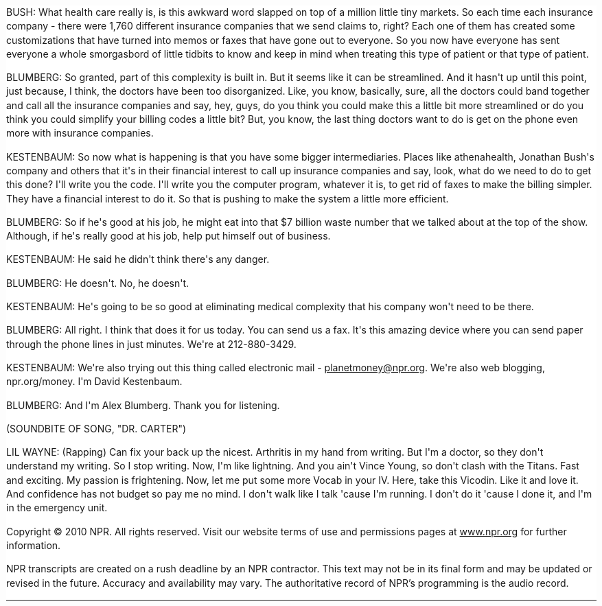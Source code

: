 BUSH: What health care really is, is this awkward word slapped on top of a million little tiny markets. So each time each insurance company - there were 1,760 different insurance companies that we send claims to, right? Each one of them has created some customizations that have turned into memos or faxes that have gone out to everyone. So you now have everyone has sent everyone a whole smorgasbord of little tidbits to know and keep in mind when treating this type of patient or that type of patient.

BLUMBERG: So granted, part of this complexity is built in. But it seems like it can be streamlined. And it hasn't up until this point, just because, I think, the doctors have been too disorganized. Like, you know, basically, sure, all the doctors could band together and call all the insurance companies and say, hey, guys, do you think you could make this a little bit more streamlined or do you think you could simplify your billing codes a little bit? But, you know, the last thing doctors want to do is get on the phone even more with insurance companies.

KESTENBAUM: So now what is happening is that you have some bigger intermediaries. Places like athenahealth, Jonathan Bush's company and others that it's in their financial interest to call up insurance companies and say, look, what do we need to do to get this done? I'll write you the code. I'll write you the computer program, whatever it is, to get rid of faxes to make the billing simpler. They have a financial interest to do it. So that is pushing to make the system a little more efficient.

BLUMBERG: So if he's good at his job, he might eat into that $7 billion waste number that we talked about at the top of the show. Although, if he's really good at his job, help put himself out of business.

KESTENBAUM: He said he didn't think there's any danger.

BLUMBERG: He doesn't. No, he doesn't.

KESTENBAUM: He's going to be so good at eliminating medical complexity that his company won't need to be there.

BLUMBERG: All right. I think that does it for us today. You can send us a fax. It's this amazing device where you can send paper through the phone lines in just minutes. We're at 212-880-3429.

KESTENBAUM: We're also trying out this thing called electronic mail - planetmoney@npr.org. We're also web blogging, npr.org/money. I'm David Kestenbaum.

BLUMBERG: And I'm Alex Blumberg. Thank you for listening.

(SOUNDBITE OF SONG, "DR. CARTER")

LIL WAYNE: (Rapping) Can fix your back up the nicest. Arthritis in my hand from writing. But I'm a doctor, so they don't understand my writing. So I stop writing. Now, I'm like lightning. And you ain't Vince Young, so don't clash with the Titans. Fast and exciting. My passion is frightening. Now, let me put some more Vocab in your IV. Here, take this Vicodin. Like it and love it. And confidence has not budget so pay me no mind. I don't walk like I talk 'cause I'm running. I don't do it 'cause I done it, and I'm in the emergency unit.

Copyright © 2010 NPR. All rights reserved. Visit our website terms of use and permissions pages at www.npr.org for further information.

NPR transcripts are created on a rush deadline by an NPR contractor. This text may not be in its final form and may be updated or revised in the future. Accuracy and availability may vary. The authoritative record of NPR’s programming is the audio record.

----
